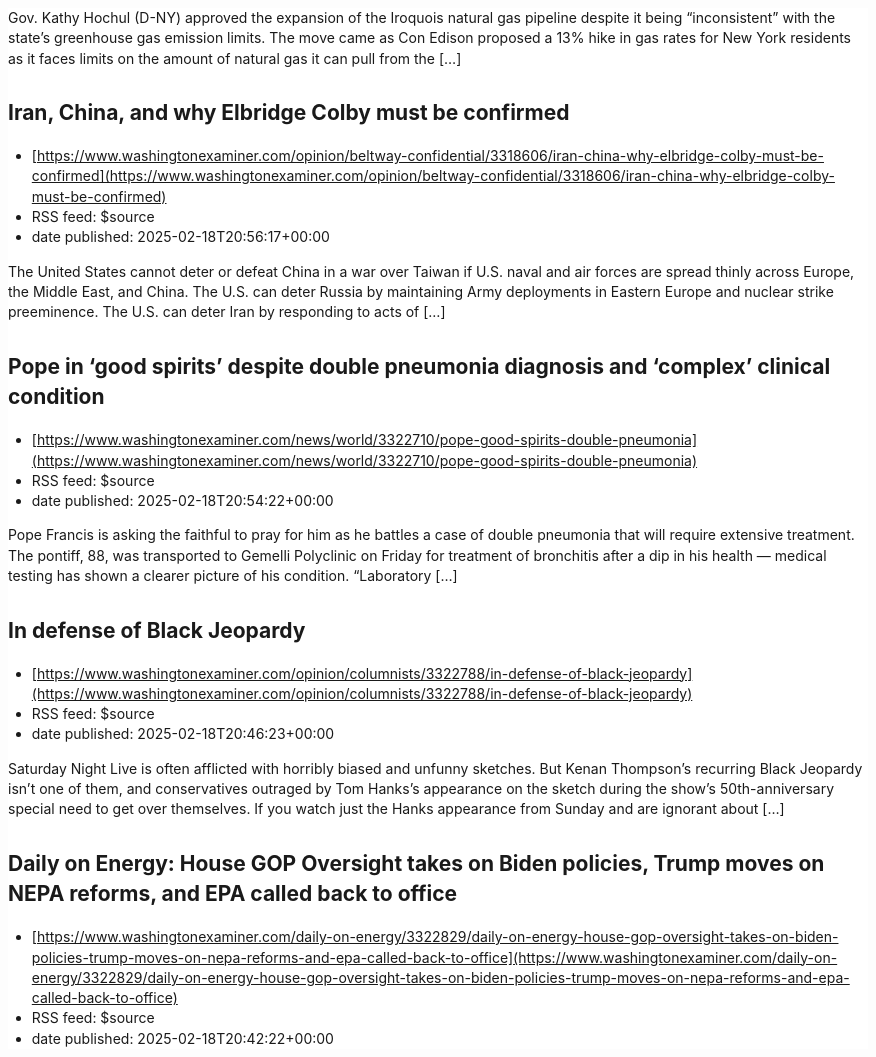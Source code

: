 Gov. Kathy Hochul (D-NY) approved the expansion of the Iroquois natural gas pipeline despite it being &#8220;inconsistent&#8221; with the state’s greenhouse gas emission limits. The move came as Con Edison proposed a 13% hike in gas rates for New York residents as it faces limits on the amount of natural gas it can pull from the [&#8230;]

## Iran, China, and why Elbridge Colby must be confirmed
 - [https://www.washingtonexaminer.com/opinion/beltway-confidential/3318606/iran-china-why-elbridge-colby-must-be-confirmed](https://www.washingtonexaminer.com/opinion/beltway-confidential/3318606/iran-china-why-elbridge-colby-must-be-confirmed)
 - RSS feed: $source
 - date published: 2025-02-18T20:56:17+00:00

The United States cannot deter or defeat China in a war over Taiwan if U.S. naval and air forces are spread thinly across Europe, the Middle East, and China. The U.S. can deter Russia by maintaining Army deployments in Eastern Europe and nuclear strike preeminence. The U.S. can deter Iran by responding to acts of [&#8230;]

## Pope in ‘good spirits’ despite double pneumonia diagnosis and ‘complex’ clinical condition
 - [https://www.washingtonexaminer.com/news/world/3322710/pope-good-spirits-double-pneumonia](https://www.washingtonexaminer.com/news/world/3322710/pope-good-spirits-double-pneumonia)
 - RSS feed: $source
 - date published: 2025-02-18T20:54:22+00:00

Pope Francis is asking the faithful to pray for him as he battles a case of double pneumonia that will require extensive treatment. The pontiff, 88, was transported to Gemelli Polyclinic on Friday for treatment of bronchitis after a dip in his health — medical testing has shown a clearer picture of his condition. “Laboratory [&#8230;]

## In defense of Black Jeopardy
 - [https://www.washingtonexaminer.com/opinion/columnists/3322788/in-defense-of-black-jeopardy](https://www.washingtonexaminer.com/opinion/columnists/3322788/in-defense-of-black-jeopardy)
 - RSS feed: $source
 - date published: 2025-02-18T20:46:23+00:00

Saturday Night Live is often afflicted with horribly biased and unfunny sketches. But Kenan Thompson’s recurring Black Jeopardy isn’t one of them, and conservatives outraged by Tom Hanks&#8217;s appearance on the sketch during the show’s 50th-anniversary special need to get over themselves. If you watch just the Hanks appearance from Sunday and are ignorant about [&#8230;]

## Daily on Energy: House GOP Oversight takes on Biden policies, Trump moves on NEPA reforms, and EPA called back to office
 - [https://www.washingtonexaminer.com/daily-on-energy/3322829/daily-on-energy-house-gop-oversight-takes-on-biden-policies-trump-moves-on-nepa-reforms-and-epa-called-back-to-office](https://www.washingtonexaminer.com/daily-on-energy/3322829/daily-on-energy-house-gop-oversight-takes-on-biden-policies-trump-moves-on-nepa-reforms-and-epa-called-back-to-office)
 - RSS feed: $source
 - date published: 2025-02-18T20:42:22+00:00
